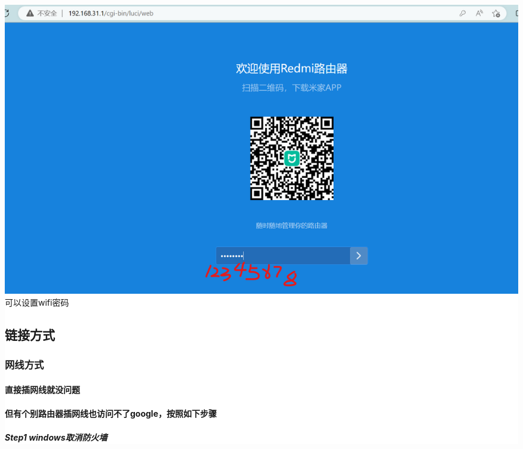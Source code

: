 ![管理界面密码](admin_passwd.png)
可以设置wifi密码

## 链接方式
### 网线方式
#### 直接插网线就没问题

#### 但有个别路由器插网线也访问不了google，按照如下步骤
##### Step1 windows取消防火墙